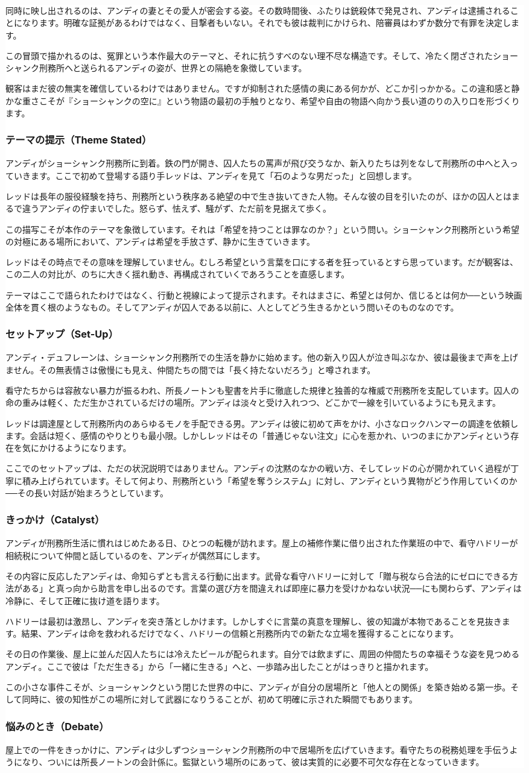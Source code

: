 同時に映し出されるのは、アンディの妻とその愛人が密会する姿。その数時間後、ふたりは銃殺体で発見され、アンディは逮捕されることになります。明確な証拠があるわけではなく、目撃者もいない。それでも彼は裁判にかけられ、陪審員はわずか数分で有罪を決定します。

この冒頭で描かれるのは、冤罪という本作最大のテーマと、それに抗うすべのない理不尽な構造です。そして、冷たく閉ざされたショーシャンク刑務所へと送られるアンディの姿が、世界との隔絶を象徴しています。

観客はまだ彼の無実を確信しているわけではありません。ですが抑制された感情の奥にある何かが、どこか引っかかる。この違和感と静かな重さこそが『ショーシャンクの空に』という物語の最初の手触りとなり、希望や自由の物語へ向かう長い道のりの入り口を形づくります。

### テーマの提示（Theme Stated）

アンディがショーシャンク刑務所に到着。鉄の門が開き、囚人たちの罵声が飛び交うなか、新入りたちは列をなして刑務所の中へと入っていきます。ここで初めて登場する語り手レッドは、アンディを見て「石のような男だった」と回想します。

レッドは長年の服役経験を持ち、刑務所という秩序ある絶望の中で生き抜いてきた人物。そんな彼の目を引いたのが、ほかの囚人とはまるで違うアンディの佇まいでした。怒らず、怯えず、騒がず、ただ前を見据えて歩く。

この描写こそが本作のテーマを象徴しています。それは「希望を持つことは罪なのか？」という問い。ショーシャンク刑務所という希望の対極にある場所において、アンディは希望を手放さず、静かに生きていきます。

レッドはその時点でその意味を理解していません。むしろ希望という言葉を口にする者を狂っているとすら思っています。だが観客は、この二人の対比が、のちに大きく揺れ動き、再構成されていくであろうことを直感します。

テーマはここで語られたわけではなく、行動と視線によって提示されます。それはまさに、希望とは何か、信じるとは何か──という映画全体を貫く根のようなもの。そしてアンディが囚人である以前に、人としてどう生きるかという問いそのものなのです。

### セットアップ（Set-Up）

アンディ・デュフレーンは、ショーシャンク刑務所での生活を静かに始めます。他の新入り囚人が泣き叫ぶなか、彼は最後まで声を上げません。その無表情さは傲慢にも見え、仲間たちの間では「長く持たないだろう」と噂されます。

看守たちからは容赦ない暴力が振るわれ、所長ノートンも聖書を片手に徹底した規律と独善的な権威で刑務所を支配しています。囚人の命の重みは軽く、ただ生かされているだけの場所。アンディは淡々と受け入れつつ、どこかで一線を引いているようにも見えます。

レッドは調達屋として刑務所内のあらゆるモノを手配できる男。アンディは彼に初めて声をかけ、小さなロックハンマーの調達を依頼します。会話は短く、感情のやりとりも最小限。しかしレッドはその「普通じゃない注文」に心を惹かれ、いつのまにかアンディという存在を気にかけるようになります。

ここでのセットアップは、ただの状況説明ではありません。アンディの沈黙のなかの戦い方、そしてレッドの心が開かれていく過程が丁寧に積み上げられています。そして何より、刑務所という「希望を奪うシステム」に対し、アンディという異物がどう作用していくのか──その長い対話が始まろうとしています。

### きっかけ（Catalyst）

アンディが刑務所生活に慣れはじめたある日、ひとつの転機が訪れます。屋上の補修作業に借り出された作業班の中で、看守ハドリーが相続税について仲間と話しているのを、アンディが偶然耳にします。

その内容に反応したアンディは、命知らずとも言える行動に出ます。武骨な看守ハドリーに対して「贈与税なら合法的にゼロにできる方法がある」と真っ向から助言を申し出るのです。言葉の選び方を間違えれば即座に暴力を受けかねない状況──にも関わらず、アンディは冷静に、そして正確に抜け道を語ります。

ハドリーは最初は激昂し、アンディを突き落としかけます。しかしすぐに言葉の真意を理解し、彼の知識が本物であることを見抜きます。結果、アンディは命を救われるだけでなく、ハドリーの信頼と刑務所内での新たな立場を獲得することになります。

その日の作業後、屋上に並んだ囚人たちには冷えたビールが配られます。自分では飲まずに、周囲の仲間たちの幸福そうな姿を見つめるアンディ。ここで彼は「ただ生きる」から「一緒に生きる」へと、一歩踏み出したことがはっきりと描かれます。

この小さな事件こそが、ショーシャンクという閉じた世界の中に、アンディが自分の居場所と「他人との関係」を築き始める第一歩。そして同時に、彼の知性がこの場所に対して武器になりうることが、初めて明確に示された瞬間でもあります。

### 悩みのとき（Debate）

屋上での一件をきっかけに、アンディは少しずつショーシャンク刑務所の中で居場所を広げていきます。看守たちの税務処理を手伝うようになり、ついには所長ノートンの会計係に。監獄という場所のにあって、彼は実質的に必要不可欠な存在となっていきます。
